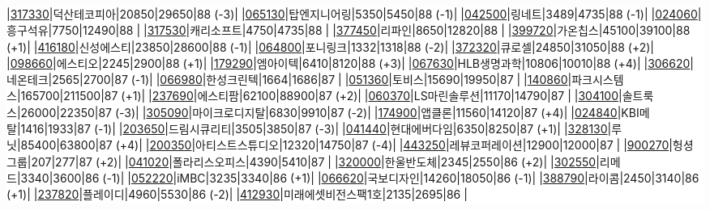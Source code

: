 |[317330](https://finance.daum.net/quotes/A317330)|덕산테코피아|20850|29650|88 (-3)|
|[065130](https://finance.daum.net/quotes/A065130)|탑엔지니어링|5350|5450|88 (-1)|
|[042500](https://finance.daum.net/quotes/A042500)|링네트|3489|4735|88 (-1)|
|[024060](https://finance.daum.net/quotes/A024060)|흥구석유|7750|12490|88 |
|[317530](https://finance.daum.net/quotes/A317530)|캐리소프트|4750|4735|88 |
|[377450](https://finance.daum.net/quotes/A377450)|리파인|8650|12820|88 |
|[399720](https://finance.daum.net/quotes/A399720)|가온칩스|45100|39100|88 (+1)|
|[416180](https://finance.daum.net/quotes/A416180)|신성에스티|23850|28600|88 (-1)|
|[064800](https://finance.daum.net/quotes/A064800)|포니링크|1332|1318|88 (-2)|
|[372320](https://finance.daum.net/quotes/A372320)|큐로셀|24850|31050|88 (+2)|
|[098660](https://finance.daum.net/quotes/A098660)|에스티오|2245|2900|88 (+1)|
|[179290](https://finance.daum.net/quotes/A179290)|엠아이텍|6410|8120|88 (+3)|
|[067630](https://finance.daum.net/quotes/A067630)|HLB생명과학|10806|10010|88 (+4)|
|[306620](https://finance.daum.net/quotes/A306620)|네온테크|2565|2700|87 (-1)|
|[066980](https://finance.daum.net/quotes/A066980)|한성크린텍|1664|1686|87 |
|[051360](https://finance.daum.net/quotes/A051360)|토비스|15690|19950|87 |
|[140860](https://finance.daum.net/quotes/A140860)|파크시스템스|165700|211500|87 (+1)|
|[237690](https://finance.daum.net/quotes/A237690)|에스티팜|62100|88900|87 (+2)|
|[060370](https://finance.daum.net/quotes/A060370)|LS마린솔루션|11170|14790|87 |
|[304100](https://finance.daum.net/quotes/A304100)|솔트룩스|26000|22350|87 (-3)|
|[305090](https://finance.daum.net/quotes/A305090)|마이크로디지탈|6830|9910|87 (-2)|
|[174900](https://finance.daum.net/quotes/A174900)|앱클론|11560|14120|87 (+4)|
|[024840](https://finance.daum.net/quotes/A024840)|KBI메탈|1416|1933|87 (-1)|
|[203650](https://finance.daum.net/quotes/A203650)|드림시큐리티|3505|3850|87 (-3)|
|[041440](https://finance.daum.net/quotes/A041440)|현대에버다임|6350|8250|87 (+1)|
|[328130](https://finance.daum.net/quotes/A328130)|루닛|85400|63800|87 (+4)|
|[200350](https://finance.daum.net/quotes/A200350)|아티스트스튜디오|12320|14750|87 (-4)|
|[443250](https://finance.daum.net/quotes/A443250)|레뷰코퍼레이션|12900|12000|87 |
|[900270](https://finance.daum.net/quotes/A900270)|헝셩그룹|207|277|87 (+2)|
|[041020](https://finance.daum.net/quotes/A041020)|폴라리스오피스|4390|5410|87 |
|[320000](https://finance.daum.net/quotes/A320000)|한울반도체|2345|2550|86 (+2)|
|[302550](https://finance.daum.net/quotes/A302550)|리메드|3340|3600|86 (-1)|
|[052220](https://finance.daum.net/quotes/A052220)|iMBC|3235|3340|86 (+1)|
|[066620](https://finance.daum.net/quotes/A066620)|국보디자인|14260|18050|86 (-1)|
|[388790](https://finance.daum.net/quotes/A388790)|라이콤|2450|3140|86 (+1)|
|[237820](https://finance.daum.net/quotes/A237820)|플레이디|4960|5530|86 (-2)|
|[412930](https://finance.daum.net/quotes/A412930)|미래에셋비전스팩1호|2135|2695|86 |
